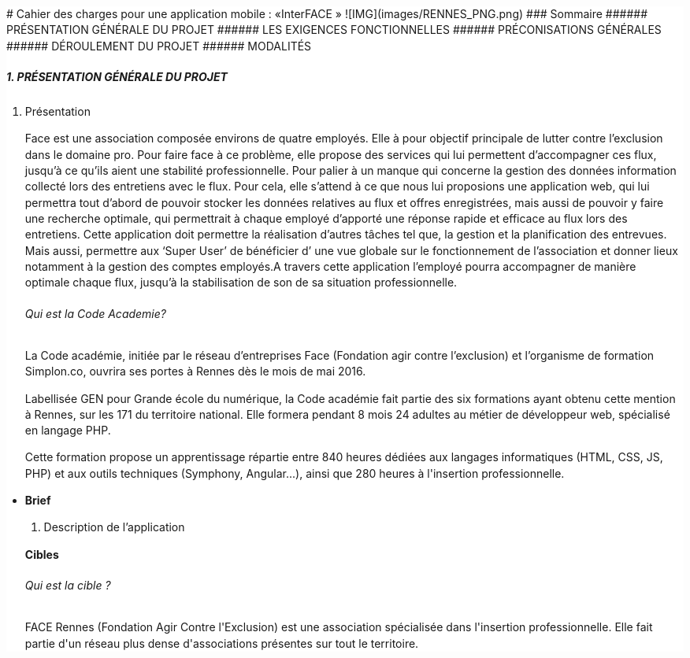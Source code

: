 <link rel="stylesheet" type="text/css" href="styles.css" />
# Cahier des charges pour une application mobile : «InterFACE »
  ![IMG](images/RENNES_PNG.png)
### Sommaire
###### PRÉSENTATION GÉNÉRALE DU PROJET
###### LES EXIGENCES FONCTIONNELLES
###### PRÉCONISATIONS GÉNÉRALES
###### DÉROULEMENT DU PROJET
###### MODALITÉS


##### 1. PRÉSENTATION GÉNÉRALE DU PROJET

  1. Présentation

      Face est une association composée environs de quatre employés. Elle à pour objectif principale de lutter contre l’exclusion dans le domaine pro. Pour faire face à ce problème, elle propose des services qui lui permettent d’accompagner ces flux, jusqu’à ce qu’ils aient une stabilité professionnelle.
      Pour palier à un manque qui concerne la gestion des données information collecté lors des entretiens avec le flux. Pour cela, elle s’attend à ce que nous lui proposions une  application web, qui lui permettra tout d’abord de pouvoir stocker les données relatives au flux et offres enregistrées, mais aussi de pouvoir y faire une recherche optimale, qui permettrait à chaque employé d’apporté une réponse rapide et efficace au flux lors des entretiens.
      Cette application doit permettre la réalisation d’autres tâches tel que, la gestion et la planification des entrevues. Mais aussi, permettre aux ‘Super User’ de bénéficier d’ une vue globale sur le fonctionnement de l’association et donner lieux notamment à la gestion des comptes employés.A travers cette application l’employé pourra accompagner de manière optimale chaque flux, jusqu’à la stabilisation de son de sa situation professionnelle.

      ###### Qui est la Code Academie?

      La Code académie, initiée par le réseau d’entreprises Face (Fondation agir contre l’exclusion) et l’organisme de formation Simplon.co, ouvrira ses portes à Rennes dès le mois de mai 2016.

      Labellisée GEN pour Grande école du numérique, la Code académie fait partie des six formations ayant obtenu cette mention à Rennes, sur les 171 du territoire national. Elle formera pendant 8 mois 24 adultes au métier de développeur web, spécialisé en langage PHP.

      Cette formation propose un apprentissage répartie entre 840 heures dédiées aux langages informatiques (HTML, CSS, JS, PHP) et aux outils techniques (Symphony, Angular...), ainsi que 280 heures à l'insertion professionnelle.

  * __Brief__
    1. Description de l’application

      __Cibles__

      ###### Qui est la cible ?
      FACE Rennes (Fondation Agir Contre l'Exclusion) est une association spécialisée dans l'insertion professionnelle. Elle fait partie d'un réseau plus dense d'associations présentes sur tout le territoire.
